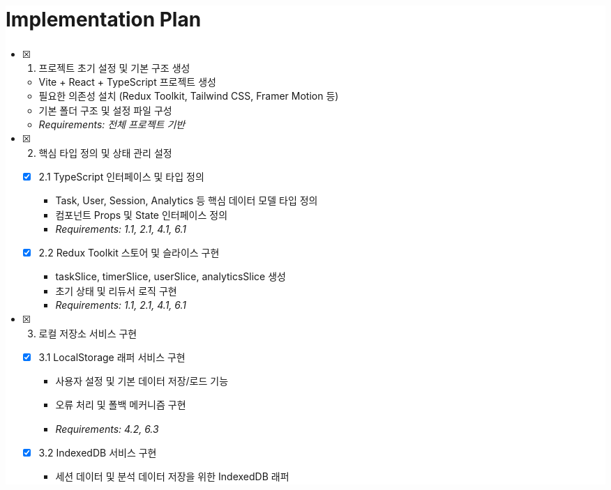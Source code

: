 # Implementation Plan

- [x] 1. 프로젝트 초기 설정 및 기본 구조 생성




  - Vite + React + TypeScript 프로젝트 생성
  - 필요한 의존성 설치 (Redux Toolkit, Tailwind CSS, Framer Motion 등)
  - 기본 폴더 구조 및 설정 파일 구성
  - _Requirements: 전체 프로젝트 기반_

- [x] 2. 핵심 타입 정의 및 상태 관리 설정



  - [x] 2.1 TypeScript 인터페이스 및 타입 정의


    - Task, User, Session, Analytics 등 핵심 데이터 모델 타입 정의
    - 컴포넌트 Props 및 State 인터페이스 정의
    - _Requirements: 1.1, 2.1, 4.1, 6.1_
  
  - [x] 2.2 Redux Toolkit 스토어 및 슬라이스 구현


    - taskSlice, timerSlice, userSlice, analyticsSlice 생성
    - 초기 상태 및 리듀서 로직 구현
    - _Requirements: 1.1, 2.1, 4.1, 6.1_

- [x] 3. 로컬 저장소 서비스 구현









  - [x] 3.1 LocalStorage 래퍼 서비스 구현



    - 사용자 설정 및 기본 데이터 저장/로드 기능
    - 오류 처리 및 폴백 메커니즘 구현


    - _Requirements: 4.2, 6.3_

















  
  - [x] 3.2 IndexedDB 서비스 구현


    - 세션 데이터 및 분석 데이터 저장을 위한 IndexedDB 래퍼
